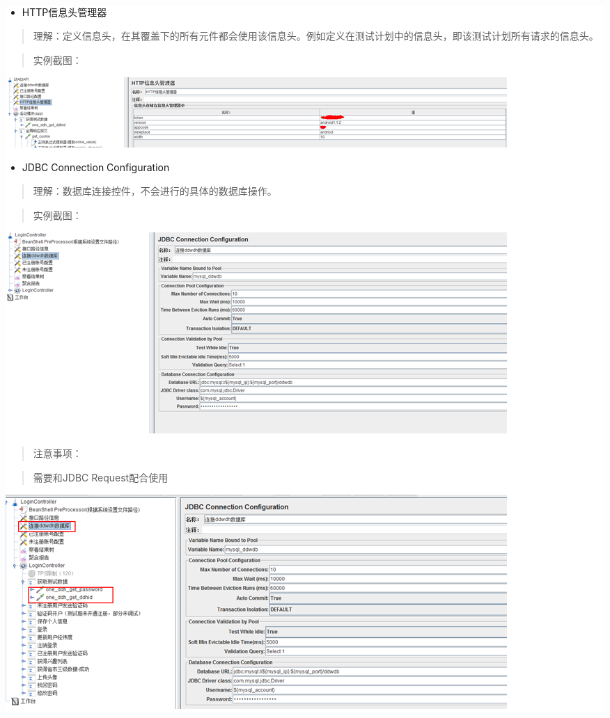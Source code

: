 -   HTTP信息头管理器

>   理解：定义信息头，在其覆盖下的所有元件都会使用该信息头。例如定义在测试计划中的信息头，即该测试计划所有请求的信息头。

>   实例截图：

![](media/e8efaf964806125cdbf94105e3239272.png)

-   JDBC Connection Configuration

>   理解：数据库连接控件，不会进行的具体的数据库操作。

>   实例截图：

![](media/36edaca7e3d44f79b55b2e2755ab5569.png)

>   注意事项：

>   需要和JDBC Request配合使用

![](media/a4efa44cd7ca0bcca5ed8dec24d57164.png)

